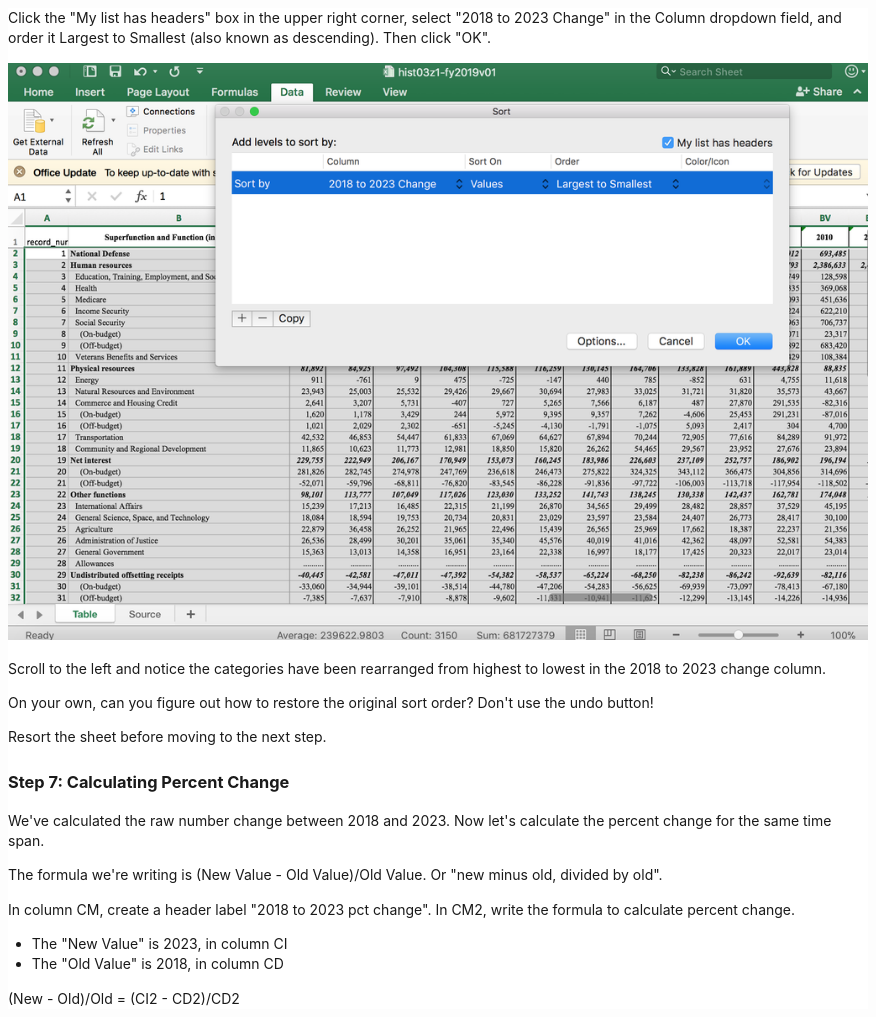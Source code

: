 Click the "My list has headers" box in the upper right corner, select "2018 to 2023 Change" in the Column dropdown field, and order it Largest to Smallest (also known as descending). Then click "OK".

![image](../02-files/image-21.png)

Scroll to the left and notice the categories have been rearranged from highest to lowest in the 2018 to 2023 change column.

On your own, can you figure out how to restore the original sort order?  Don't use the undo button!

Resort the sheet before moving to the next step.

### Step 7: Calculating Percent Change

We've calculated the raw number change between 2018 and 2023.  Now let's calculate the percent change for the same time span.

The formula we're writing is (New Value - Old Value)/Old Value. Or "new minus old, divided by old".

In column CM, create a header label "2018 to 2023 pct change".  In CM2, write the formula to calculate percent change.

* The "New Value" is 2023, in column CI
* The "Old Value" is 2018, in column CD

(New - Old)/Old = (CI2 - CD2)/CD2
